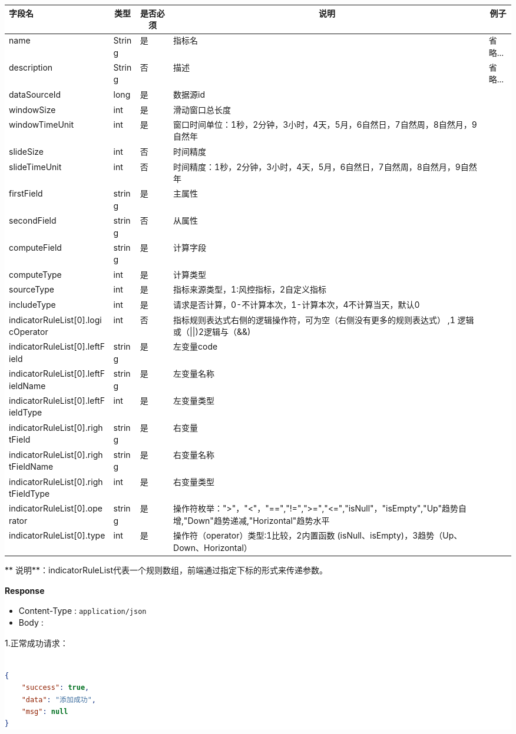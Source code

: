 | 字段名                              | 类型   | 是否必须 | 说明                                                         | 例子    |
| :---------------------------------- | ------ | -------- | ------------------------------------------------------------ | ------- |
| name                                | String | 是       | 指标名                                                       | 省略...|
| description                         | String | 否       | 描述                                                         | 省略...|
| dataSourceId                        | long   | 是       | 数据源id                                                     |         |
| windowSize                          | int    | 是       | 滑动窗口总长度                                               |         |
| windowTimeUnit                      | int    | 是       | 窗口时间单位：1秒，2分钟，3小时，4天，5月，6自然日，7自然周，8自然月，9自然年 |         |
| slideSize                           | int    | 否       | 时间精度                                                     |         |
| slideTimeUnit                       | int    | 否       | 时间精度：1秒，2分钟，3小时，4天，5月，6自然日，7自然周，8自然月，9自然年 |         |
| firstField                          | string | 是       | 主属性                                                       |         |
| secondField                         | string | 否       | 从属性                                                       |         |
| computeField                        | string | 是       | 计算字段                                                     |         |
| computeType                         | int    | 是       | 计算类型                                                     |         |
| sourceType                          | int    | 是       | 指标来源类型，1:风控指标，2自定义指标                        |         |
| includeType                         | int    | 是       | 请求是否计算，0-不计算本次，1-计算本次，4不计算当天，默认0   |         |
| indicatorRuleList[0].logicOperator  | int    | 否       | 指标规则表达式右侧的逻辑操作符，可为空（右侧没有更多的规则表达式） ,1 逻辑或（\|\|)2逻辑与（&&) |         |
| indicatorRuleList[0].leftField      | string | 是       | 左变量code                                                   |         |
| indicatorRuleList[0].leftFieldName  | string | 是       | 左变量名称                                                   |         |
| indicatorRuleList[0].leftFieldType  | int    | 是       | 左变量类型                                                   |         |
| indicatorRuleList[0].rightField     | string | 是       | 右变量                                                       |         |
| indicatorRuleList[0].rightFieldName | string | 是       | 右变量名称                                                   |         |
| indicatorRuleList[0].rightFieldType | int    | 是       | 右变量类型                                                   |         |
| indicatorRuleList[0].operator       | string | 是       | 操作符枚举：">"，"<"，"==","!=",">=","<=","isNull"，"isEmpty","Up"趋势自增,"Down"趋势递减,"Horizontal"趋势水平 |         |
| indicatorRuleList[0].type           | int    | 是       | 操作符（operator）类型:1比较，2内置函数 (isNull、isEmpty)，3趋势（Up、Down、Horizontal） |         |

**  说明**：indicatorRuleList代表一个规则数组，前端通过指定下标的形式来传递参数。

**Response**

- Content-Type : `application/json`
- Body : 

1.正常成功请求：

```json

{
    "success": true,
    "data": "添加成功",
    "msg": null
}
```
